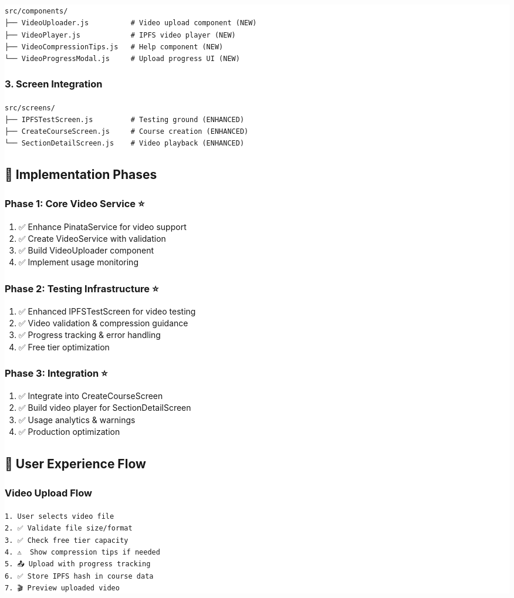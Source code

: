 ```
src/components/
├── VideoUploader.js          # Video upload component (NEW)
├── VideoPlayer.js            # IPFS video player (NEW)
├── VideoCompressionTips.js   # Help component (NEW)
└── VideoProgressModal.js     # Upload progress UI (NEW)
```

### **3. Screen Integration**

```
src/screens/
├── IPFSTestScreen.js         # Testing ground (ENHANCED)
├── CreateCourseScreen.js     # Course creation (ENHANCED)
└── SectionDetailScreen.js    # Video playback (ENHANCED)
```

## 🔧 **Implementation Phases**

### **Phase 1: Core Video Service** ⭐

1. ✅ Enhance PinataService for video support
2. ✅ Create VideoService with validation
3. ✅ Build VideoUploader component
4. ✅ Implement usage monitoring

### **Phase 2: Testing Infrastructure** ⭐

1. ✅ Enhanced IPFSTestScreen for video testing
2. ✅ Video validation & compression guidance
3. ✅ Progress tracking & error handling
4. ✅ Free tier optimization

### **Phase 3: Integration** ⭐

1. ✅ Integrate into CreateCourseScreen
2. ✅ Build video player for SectionDetailScreen
3. ✅ Usage analytics & warnings
4. ✅ Production optimization

## 📱 **User Experience Flow**

### **Video Upload Flow**

```
1. User selects video file
2. ✅ Validate file size/format
3. ✅ Check free tier capacity
4. ⚠️  Show compression tips if needed
5. 📤 Upload with progress tracking
6. ✅ Store IPFS hash in course data
7. 🎬 Preview uploaded video
```
